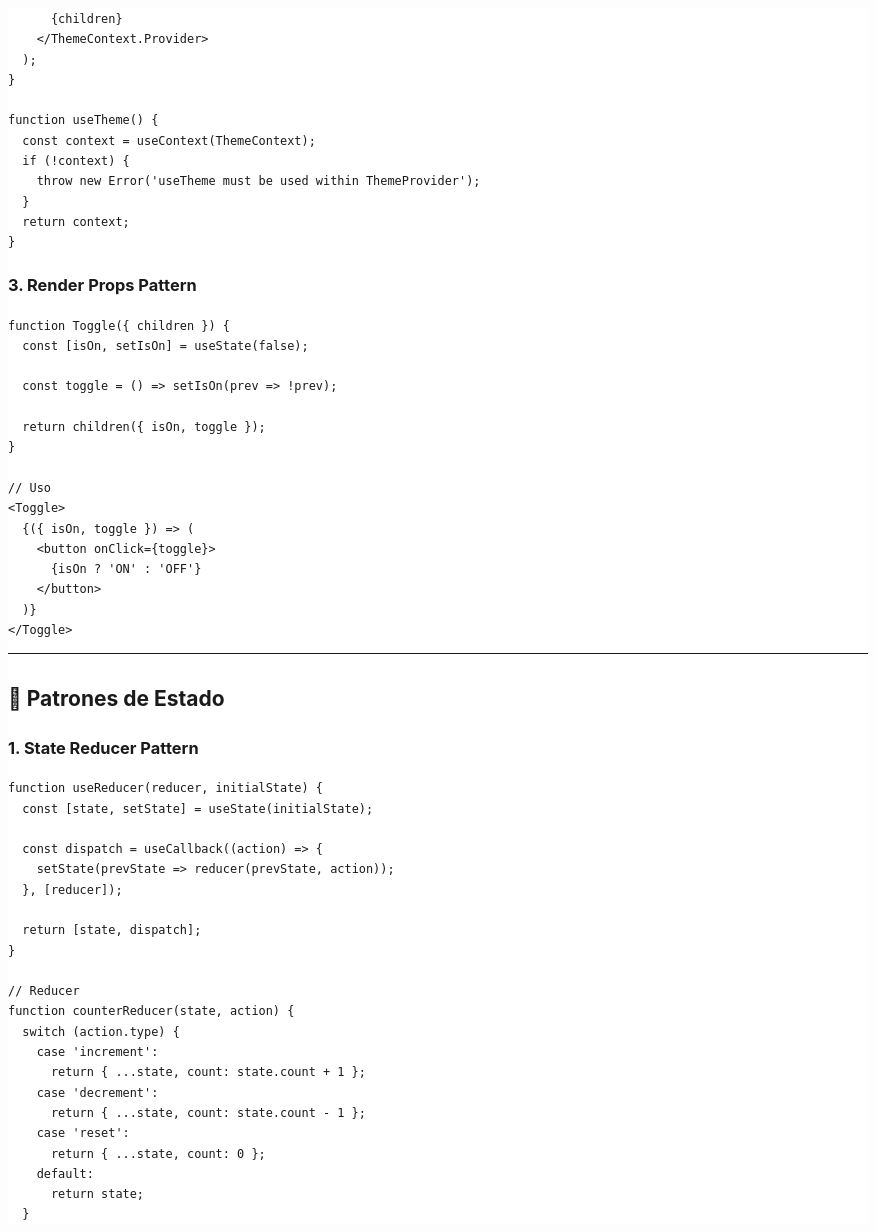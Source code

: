 ```tsx
      {children}
    </ThemeContext.Provider>
  );
}

function useTheme() {
  const context = useContext(ThemeContext);
  if (!context) {
    throw new Error('useTheme must be used within ThemeProvider');
  }
  return context;
}
```

### 3. **Render Props Pattern**

```tsx
function Toggle({ children }) {
  const [isOn, setIsOn] = useState(false);
  
  const toggle = () => setIsOn(prev => !prev);
  
  return children({ isOn, toggle });
}

// Uso
<Toggle>
  {({ isOn, toggle }) => (
    <button onClick={toggle}>
      {isOn ? 'ON' : 'OFF'}
    </button>
  )}
</Toggle>
```

---

## 🔄 Patrones de Estado

### 1. **State Reducer Pattern**

```tsx
function useReducer(reducer, initialState) {
  const [state, setState] = useState(initialState);
  
  const dispatch = useCallback((action) => {
    setState(prevState => reducer(prevState, action));
  }, [reducer]);
  
  return [state, dispatch];
}

// Reducer
function counterReducer(state, action) {
  switch (action.type) {
    case 'increment':
      return { ...state, count: state.count + 1 };
    case 'decrement':
      return { ...state, count: state.count - 1 };
    case 'reset':
      return { ...state, count: 0 };
    default:
      return state;
  }
```